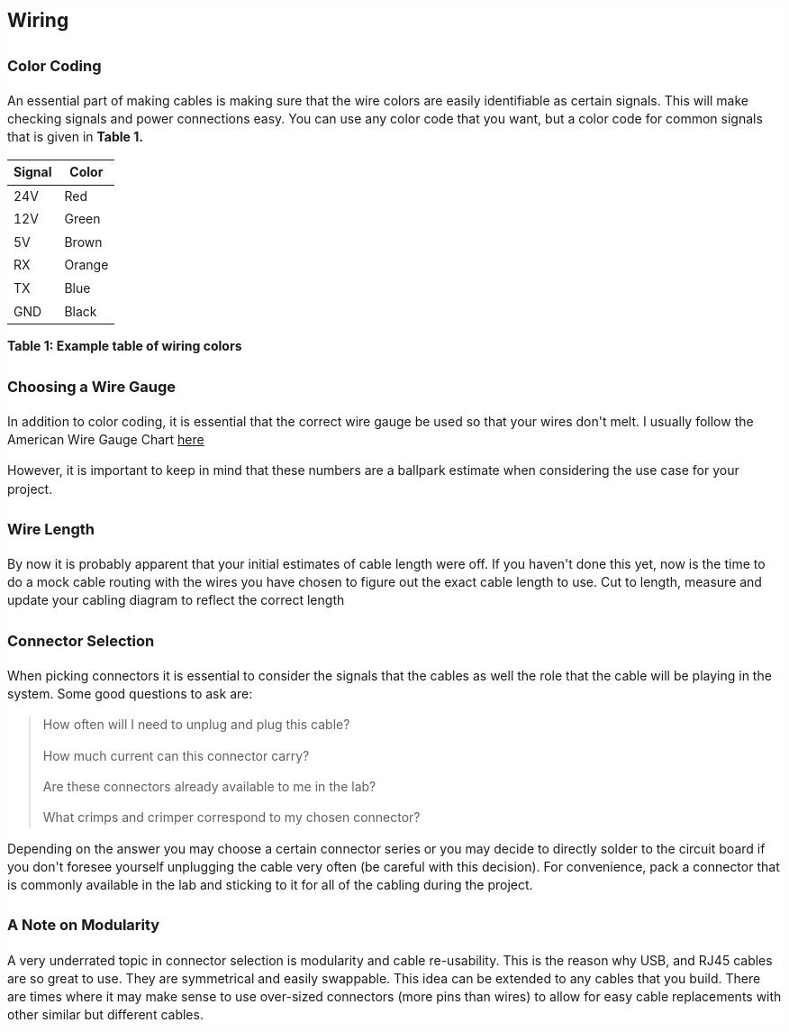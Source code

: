 ## Wiring
### Color Coding
An essential part of making cables is making sure that the wire colors are easily identifiable as certain signals. This will make checking signals and power connections easy. You can use any color code that you want, but a color code for common signals that is given in **Table 1.**

Signal | 	Color
----|------
24V | Red
12V | Green
5V  | Brown
RX  | Orange
TX  | Blue
GND | Black
**Table 1: Example table of wiring colors**

### Choosing a Wire Gauge
In addition to color coding, it is essential that the correct wire gauge be used so that your wires don't melt. I usually follow the American Wire Gauge Chart [here](http://www.powerstream.com/Wire_Size.htm)

However, it is important to keep in mind that these numbers are a ballpark estimate when considering the use case for your project.

### Wire Length
By now it is probably apparent that your initial estimates of cable length were off. If you haven't done this yet, now is the time to do a mock cable routing with the wires you have chosen to figure out the exact cable length to use. Cut to length, measure and update your cabling diagram to reflect the correct length

### Connector Selection
When picking connectors it is essential to consider the signals that the cables as well the role that the cable will be playing in the system. Some good questions to ask are:

> How often will I need to unplug and plug this cable?
>
> How much current can this connector carry?
>
> Are these connectors already available to me in the lab?
>
> What crimps and crimper correspond to my chosen connector?


Depending on the answer you may choose a certain connector series or you may decide to directly solder to the circuit board if you don't foresee yourself unplugging the cable very often (be careful with this decision). For convenience, pack a connector that is commonly available in the lab and sticking to it for all of the cabling during the project.

### A Note on Modularity
A very underrated topic in connector selection is modularity and cable re-usability. This is the reason why USB, and RJ45 cables are so great to use. They are symmetrical and easily swappable. This idea can be extended to any cables that you build. There are times where it may make sense to use over-sized connectors (more pins than wires) to allow for easy cable replacements with other similar but different cables.
